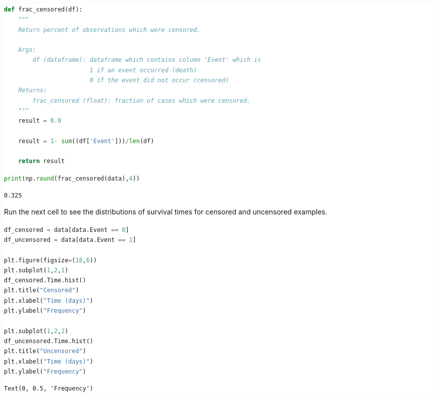 
```python
def frac_censored(df):
    """
    Return percent of observations which were censored.
    
    Args:
        df (dataframe): dataframe which contains column 'Event' which is 
                        1 if an event occurred (death)
                        0 if the event did not occur (censored)
    Returns:
        frac_censored (float): fraction of cases which were censored. 
    """
    result = 0.0
    
    result = 1- sum((df['Event']))/len(df)
   
    return result
```


```python
print(np.round(frac_censored(data),4))
```

    0.325


Run the next cell to see the distributions of survival times for censored and uncensored examples.


```python
df_censored = data[data.Event == 0]
df_uncensored = data[data.Event == 1]

plt.figure(figsize=(18,6))
plt.subplot(1,2,1)
df_censored.Time.hist()
plt.title("Censored")
plt.xlabel("Time (days)")
plt.ylabel("Frequency")

plt.subplot(1,2,2)
df_uncensored.Time.hist()
plt.title("Uncensored")
plt.xlabel("Time (days)")
plt.ylabel("Frequency")
```




    Text(0, 0.5, 'Frequency')



